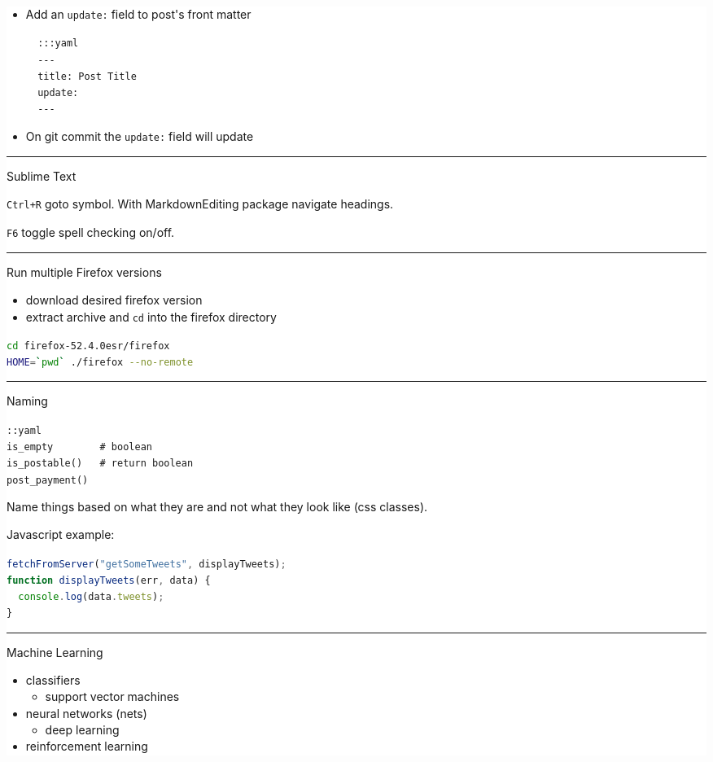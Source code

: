 - Add an `update:` field to post's front matter

        :::yaml
        ---
        title: Post Title
        update:
        ---


- On git commit the `update:` field will update

***

Sublime Text

`Ctrl+R` goto symbol.
With MarkdownEditing package navigate headings.


`F6` toggle spell checking on/off.

***

Run multiple Firefox versions

- download desired firefox version
- extract archive and `cd` into the firefox directory

```bash
cd firefox-52.4.0esr/firefox
HOME=`pwd` ./firefox --no-remote
```

***

Naming

    ::yaml
    is_empty        # boolean
    is_postable()   # return boolean
    post_payment()

Name things based on what they are and not what they look like (css classes).

Javascript example:

```js
fetchFromServer("getSomeTweets", displayTweets);
function displayTweets(err, data) {
  console.log(data.tweets);
}
```
***

Machine Learning

- classifiers
    - support vector machines
- neural networks (nets)
    - deep learning
- reinforcement learning
